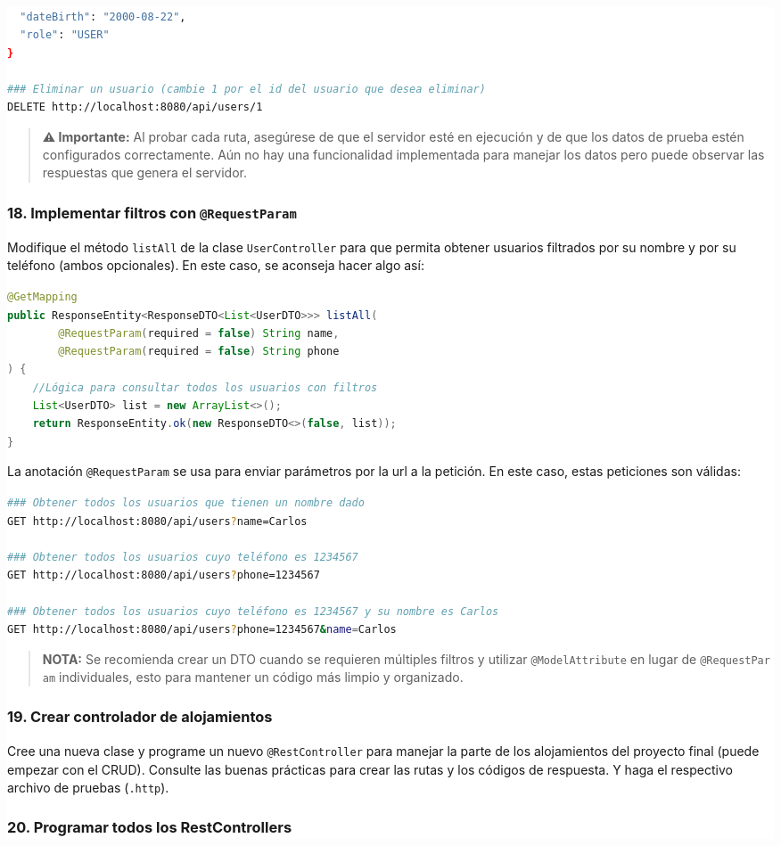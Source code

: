 ```bash
  "dateBirth": "2000-08-22",
  "role": "USER"
}

### Eliminar un usuario (cambie 1 por el id del usuario que desea eliminar)
DELETE http://localhost:8080/api/users/1
```

> **⚠️ Importante:** Al probar cada ruta, asegúrese de que el servidor esté en ejecución y de que los datos de prueba estén configurados correctamente. Aún no hay una funcionalidad implementada para manejar los datos pero puede observar las respuestas que genera el servidor.

### 18. Implementar filtros con `@RequestParam`

Modifique el método `listAll` de la clase `UserController` para que permita obtener usuarios filtrados por su nombre y por su teléfono (ambos opcionales). En este caso, se aconseja hacer algo así:

```java
@GetMapping
public ResponseEntity<ResponseDTO<List<UserDTO>>> listAll(
        @RequestParam(required = false) String name,
        @RequestParam(required = false) String phone
) {
    //Lógica para consultar todos los usuarios con filtros
    List<UserDTO> list = new ArrayList<>();
    return ResponseEntity.ok(new ResponseDTO<>(false, list));
}
```

La anotación `@RequestParam` se usa para enviar parámetros por la url a la petición. En este caso, estas peticiones son válidas:

```bash
### Obtener todos los usuarios que tienen un nombre dado
GET http://localhost:8080/api/users?name=Carlos

### Obtener todos los usuarios cuyo teléfono es 1234567
GET http://localhost:8080/api/users?phone=1234567

### Obtener todos los usuarios cuyo teléfono es 1234567 y su nombre es Carlos
GET http://localhost:8080/api/users?phone=1234567&name=Carlos
```

> **NOTA:** Se recomienda crear un DTO cuando se requieren múltiples filtros y utilizar `@ModelAttribute` en lugar de `@RequestParam` individuales, esto para mantener un código más limpio y organizado.

### 19. Crear controlador de alojamientos

Cree una nueva clase y programe un nuevo `@RestController` para manejar la parte de los alojamientos del proyecto final (puede empezar con el CRUD). Consulte las buenas prácticas para crear las rutas y los códigos de respuesta. Y haga el respectivo archivo de pruebas (`.http`).

### 20. Programar todos los RestControllers
